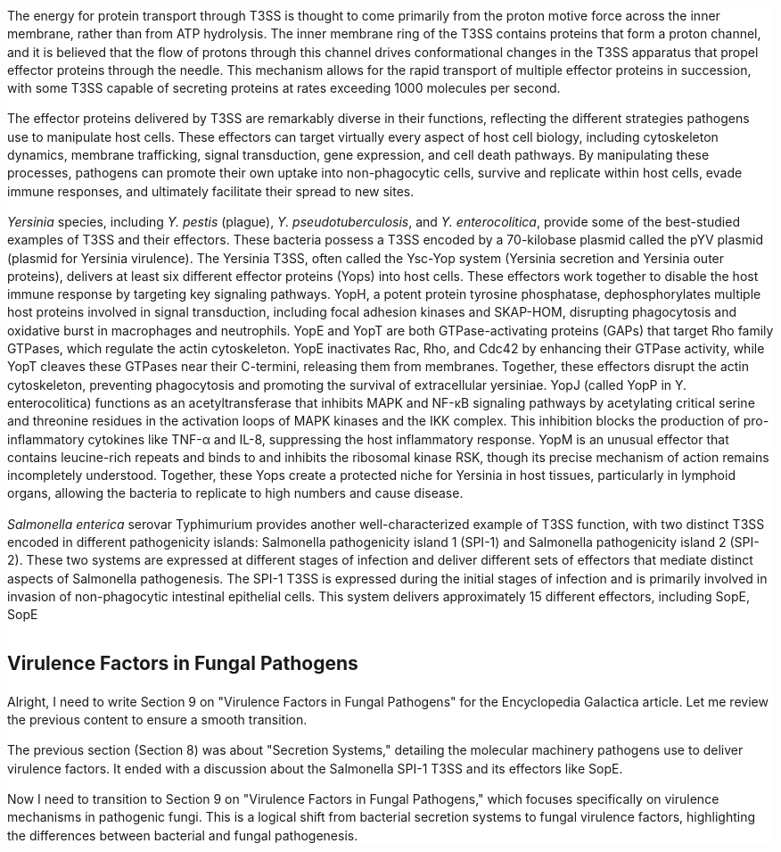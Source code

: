 The energy for protein transport through T3SS is thought to come primarily from the proton motive force across the inner membrane, rather than from ATP hydrolysis. The inner membrane ring of the T3SS contains proteins that form a proton channel, and it is believed that the flow of protons through this channel drives conformational changes in the T3SS apparatus that propel effector proteins through the needle. This mechanism allows for the rapid transport of multiple effector proteins in succession, with some T3SS capable of secreting proteins at rates exceeding 1000 molecules per second.

The effector proteins delivered by T3SS are remarkably diverse in their functions, reflecting the different strategies pathogens use to manipulate host cells. These effectors can target virtually every aspect of host cell biology, including cytoskeleton dynamics, membrane trafficking, signal transduction, gene expression, and cell death pathways. By manipulating these processes, pathogens can promote their own uptake into non-phagocytic cells, survive and replicate within host cells, evade immune responses, and ultimately facilitate their spread to new sites.

*Yersinia* species, including *Y. pestis* (plague), *Y. pseudotuberculosis*, and *Y. enterocolitica*, provide some of the best-studied examples of T3SS and their effectors. These bacteria possess a T3SS encoded by a 70-kilobase plasmid called the pYV plasmid (plasmid for Yersinia virulence). The Yersinia T3SS, often called the Ysc-Yop system (Yersinia secretion and Yersinia outer proteins), delivers at least six different effector proteins (Yops) into host cells. These effectors work together to disable the host immune response by targeting key signaling pathways. YopH, a potent protein tyrosine phosphatase, dephosphorylates multiple host proteins involved in signal transduction, including focal adhesion kinases and SKAP-HOM, disrupting phagocytosis and oxidative burst in macrophages and neutrophils. YopE and YopT are both GTPase-activating proteins (GAPs) that target Rho family GTPases, which regulate the actin cytoskeleton. YopE inactivates Rac, Rho, and Cdc42 by enhancing their GTPase activity, while YopT cleaves these GTPases near their C-termini, releasing them from membranes. Together, these effectors disrupt the actin cytoskeleton, preventing phagocytosis and promoting the survival of extracellular yersiniae. YopJ (called YopP in Y. enterocolitica) functions as an acetyltransferase that inhibits MAPK and NF-κB signaling pathways by acetylating critical serine and threonine residues in the activation loops of MAPK kinases and the IKK complex. This inhibition blocks the production of pro-inflammatory cytokines like TNF-α and IL-8, suppressing the host inflammatory response. YopM is an unusual effector that contains leucine-rich repeats and binds to and inhibits the ribosomal kinase RSK, though its precise mechanism of action remains incompletely understood. Together, these Yops create a protected niche for Yersinia in host tissues, particularly in lymphoid organs, allowing the bacteria to replicate to high numbers and cause disease.

*Salmonella enterica* serovar Typhimurium provides another well-characterized example of T3SS function, with two distinct T3SS encoded in different pathogenicity islands: Salmonella pathogenicity island 1 (SPI-1) and Salmonella pathogenicity island 2 (SPI-2). These two systems are expressed at different stages of infection and deliver different sets of effectors that mediate distinct aspects of Salmonella pathogenesis. The SPI-1 T3SS is expressed during the initial stages of infection and is primarily involved in invasion of non-phagocytic intestinal epithelial cells. This system delivers approximately 15 different effectors, including SopE, SopE

## Virulence Factors in Fungal Pathogens

<think>Alright, I need to write Section 9 on "Virulence Factors in Fungal Pathogens" for the Encyclopedia Galactica article. Let me review the previous content to ensure a smooth transition.

The previous section (Section 8) was about "Secretion Systems," detailing the molecular machinery pathogens use to deliver virulence factors. It ended with a discussion about the Salmonella SPI-1 T3SS and its effectors like SopE.

Now I need to transition to Section 9 on "Virulence Factors in Fungal Pathogens," which focuses specifically on virulence mechanisms in pathogenic fungi. This is a logical shift from bacterial secretion systems to fungal virulence factors, highlighting the differences between bacterial and fungal pathogenesis.
